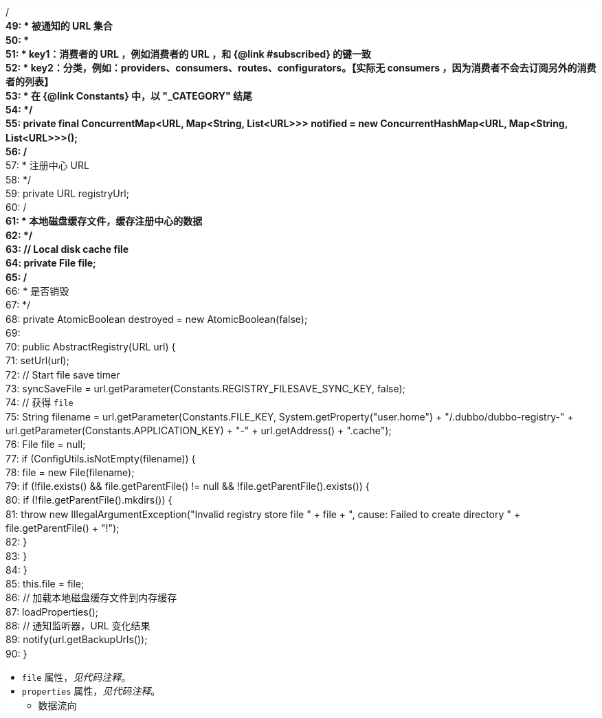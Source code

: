 <span class="comment">/**</span></span><br /><span class="line"><span class="comment">49:  * 被通知的 URL 集合</span></span><br /><span class="line"><span class="comment">50:  *</span></span><br /><span class="line"><span class="comment">51:  * key1：消费者的 URL ，例如消费者的 URL ，和 {<span class="doctag">@link</span> #subscribed} 的键一致</span></span><br /><span class="line"><span class="comment">52:  * key2：分类，例如：providers、consumers、routes、configurators。【实际无 consumers ，因为消费者不会去订阅另外的消费者的列表】</span></span><br /><span class="line"><span class="comment">53:  *            在 {<span class="doctag">@link</span> Constants} 中，以 "_CATEGORY" 结尾</span></span><br /><span class="line"><span class="comment">54:  */</span></span><br /><span class="line"><span class="number">55</span>: <span class="keyword">private</span> <span class="keyword">final</span> ConcurrentMap&lt;URL, Map&lt;String, List&lt;URL&gt;&gt;&gt; notified = <span class="keyword">new</span> ConcurrentHashMap&lt;URL, Map&lt;String, List&lt;URL&gt;&gt;&gt;();</span><br /><span class="line"><span class="number">56</span>: <span class="comment">/**</span></span><br /><span class="line"><span class="comment">57:  * 注册中心 URL</span></span><br /><span class="line"><span class="comment">58:  */</span></span><br /><span class="line"><span class="number">59</span>: <span class="keyword">private</span> URL registryUrl;</span><br /><span class="line"><span class="number">60</span>: <span class="comment">/**</span></span><br /><span class="line"><span class="comment">61:  * 本地磁盘缓存文件，缓存注册中心的数据</span></span><br /><span class="line"><span class="comment">62:  */</span></span><br /><span class="line"><span class="number">63</span>: <span class="comment">// Local disk cache file</span></span><br /><span class="line"><span class="number">64</span>: <span class="keyword">private</span> File file;</span><br /><span class="line"><span class="number">65</span>: <span class="comment">/**</span></span><br /><span class="line"><span class="comment">66:  * 是否销毁</span></span><br /><span class="line"><span class="comment">67:  */</span></span><br /><span class="line"><span class="number">68</span>: <span class="keyword">private</span> AtomicBoolean destroyed = <span class="keyword">new</span> AtomicBoolean(<span class="keyword">false</span>);</span><br /><span class="line"><span class="number">69</span>: </span><br /><span class="line"><span class="number">70</span>: <span class="function"><span class="keyword">public</span> <span class="title">AbstractRegistry</span><span class="params">(URL url)</span> </span>{</span><br /><span class="line"><span class="number">71</span>:     setUrl(url);</span><br /><span class="line"><span class="number">72</span>:     <span class="comment">// Start file save timer</span></span><br /><span class="line"><span class="number">73</span>:     syncSaveFile = url.getParameter(Constants.REGISTRY_FILESAVE_SYNC_KEY, <span class="keyword">false</span>);</span><br /><span class="line"><span class="number">74</span>:     <span class="comment">// 获得 `file`</span></span><br /><span class="line"><span class="number">75</span>:     String filename = url.getParameter(Constants.FILE_KEY, System.getProperty(<span class="string">"user.home"</span>) + <span class="string">"/.dubbo/dubbo-registry-"</span> + url.getParameter(Constants.APPLICATION_KEY) + <span class="string">"-"</span> + url.getAddress() + <span class="string">".cache"</span>);</span><br /><span class="line"><span class="number">76</span>:     File file = <span class="keyword">null</span>;</span><br /><span class="line"><span class="number">77</span>:     <span class="keyword">if</span> (ConfigUtils.isNotEmpty(filename)) {</span><br /><span class="line"><span class="number">78</span>:         file = <span class="keyword">new</span> File(filename);</span><br /><span class="line"><span class="number">79</span>:         <span class="keyword">if</span> (!file.exists() &amp;&amp; file.getParentFile() != <span class="keyword">null</span> &amp;&amp; !file.getParentFile().exists()) {</span><br /><span class="line"><span class="number">80</span>:             <span class="keyword">if</span> (!file.getParentFile().mkdirs()) {</span><br /><span class="line"><span class="number">81</span>:                 <span class="keyword">throw</span> <span class="keyword">new</span> IllegalArgumentException(<span class="string">"Invalid registry store file "</span> + file + <span class="string">", cause: Failed to create directory "</span> + file.getParentFile() + <span class="string">"!"</span>);</span><br /><span class="line"><span class="number">82</span>:             }</span><br /><span class="line"><span class="number">83</span>:         }</span><br /><span class="line"><span class="number">84</span>:     }</span><br /><span class="line"><span class="number">85</span>:     <span class="keyword">this</span>.file = file;</span><br /><span class="line"><span class="number">86</span>:     <span class="comment">// 加载本地磁盘缓存文件到内存缓存</span></span><br /><span class="line"><span class="number">87</span>:     loadProperties();</span><br /><span class="line"><span class="number">88</span>:     <span class="comment">// 通知监听器，URL 变化结果</span></span><br /><span class="line"><span class="number">89</span>:     notify(url.getBackupUrls());</span><br /><span class="line"><span class="number">90</span>: }</span></pre>
</td>
</tr>
</tbody>
</table>
</figure>
<ul>
<li><code>file</code>&nbsp;属性，<em>见代码注释</em>。</li>
<li><code>properties</code>&nbsp;属性，<em>见代码注释</em>。
<ul>
<li>数据流向